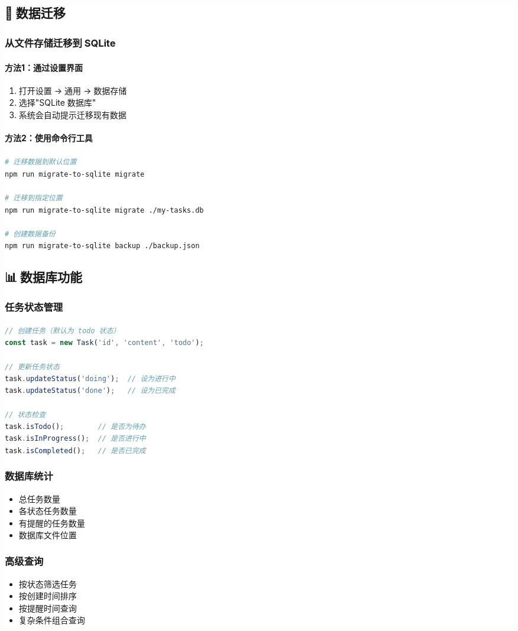 ## 🔄 数据迁移

### 从文件存储迁移到 SQLite

#### 方法1：通过设置界面
1. 打开设置 → 通用 → 数据存储
2. 选择"SQLite 数据库"
3. 系统会自动提示迁移现有数据

#### 方法2：使用命令行工具
```bash
# 迁移数据到默认位置
npm run migrate-to-sqlite migrate

# 迁移到指定位置
npm run migrate-to-sqlite migrate ./my-tasks.db

# 创建数据备份
npm run migrate-to-sqlite backup ./backup.json
```

## 📊 数据库功能

### 任务状态管理
```javascript
// 创建任务（默认为 todo 状态）
const task = new Task('id', 'content', 'todo');

// 更新任务状态
task.updateStatus('doing');  // 设为进行中
task.updateStatus('done');   // 设为已完成

// 状态检查
task.isTodo();        // 是否为待办
task.isInProgress();  // 是否进行中
task.isCompleted();   // 是否已完成
```

### 数据库统计
- 总任务数量
- 各状态任务数量
- 有提醒的任务数量
- 数据库文件位置

### 高级查询
- 按状态筛选任务
- 按创建时间排序
- 按提醒时间查询
- 复杂条件组合查询
